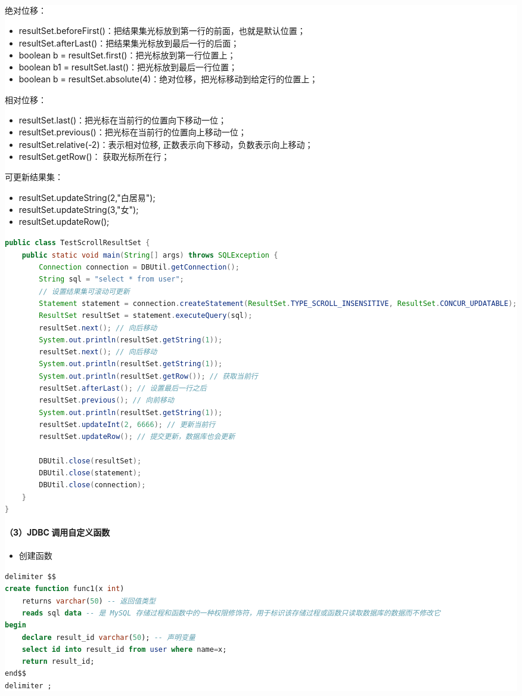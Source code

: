 绝对位移：

- resultSet.beforeFirst()：把结果集光标放到第一行的前面，也就是默认位置；
- resultSet.afterLast()：把结果集光标放到最后一行的后面；
- boolean b = resultSet.first()：把光标放到第一行位置上；
- boolean b1 = resultSet.last()：把光标放到最后一行位置；
- boolean b = resultSet.absolute(4)：绝对位移，把光标移动到给定行的位置上；

相对位移：

- resultSet.last()：把光标在当前行的位置向下移动一位；
- resultSet.previous()：把光标在当前行的位置向上移动一位；
- resultSet.relative(-2)：表示相对位移, 正数表示向下移动，负数表示向上移动；
- resultSet.getRow()： 获取光标所在行；

可更新结果集：

- resultSet.updateString(2,"白居易");
- resultSet.updateString(3,"女");
- resultSet.updateRow();

```java
public class TestScrollResultSet {
    public static void main(String[] args) throws SQLException {
        Connection connection = DBUtil.getConnection();
        String sql = "select * from user";
        // 设置结果集可滚动可更新
        Statement statement = connection.createStatement(ResultSet.TYPE_SCROLL_INSENSITIVE, ResultSet.CONCUR_UPDATABLE);
        ResultSet resultSet = statement.executeQuery(sql);
        resultSet.next(); // 向后移动
        System.out.println(resultSet.getString(1));
        resultSet.next(); // 向后移动
        System.out.println(resultSet.getString(1));
        System.out.println(resultSet.getRow()); // 获取当前行
        resultSet.afterLast(); // 设置最后一行之后
        resultSet.previous(); // 向前移动
        System.out.println(resultSet.getString(1));
        resultSet.updateInt(2, 6666); // 更新当前行
        resultSet.updateRow(); // 提交更新，数据库也会更新

        DBUtil.close(resultSet);
        DBUtil.close(statement);
        DBUtil.close(connection);
    }
}
```

#### （3）JDBC 调用自定义函数

- 创建函数

```sql
delimiter $$
create function func1(x int)
    returns varchar(50) -- 返回值类型
    reads sql data -- 是 MySQL 存储过程和函数中的一种权限修饰符，用于标识该存储过程或函数只读取数据库的数据而不修改它
begin
    declare result_id varchar(50); -- 声明变量
    select id into result_id from user where name=x;
    return result_id;
end$$
delimiter ;
```
